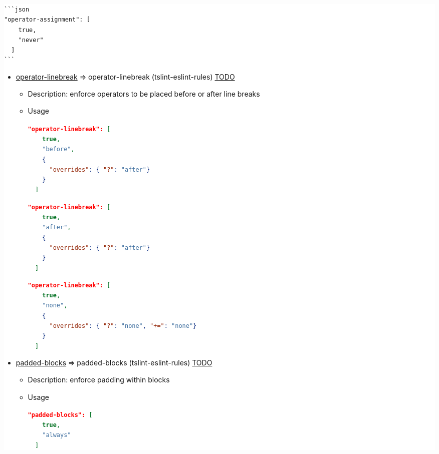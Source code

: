     ```json
    "operator-assignment": [
        true,
        "never"
      ]
    ```
    
* [operator-linebreak](http://eslint.org/docs/rules/operator-linebreak) => operator-linebreak (tslint-eslint-rules) [TODO]()
  * Description: enforce operators to be placed before or after line breaks
  * Usage

    ```json
    "operator-linebreak": [
        true,
        "before",
        { 
          "overrides": { "?": "after"}
        }
      ]
    ```
    
    ```json
    "operator-linebreak": [
        true,
        "after",
        { 
          "overrides": { "?": "after"}
        }
      ]
    ```
    
    ```json
    "operator-linebreak": [
        true,
        "none",
        { 
          "overrides": { "?": "none", "+=": "none"}
        }
      ]
    ```
    
* [padded-blocks](http://eslint.org/docs/rules/padded-blocks) => padded-blocks (tslint-eslint-rules) [TODO]()
  * Description: enforce padding within blocks
  * Usage

    ```json
    "padded-blocks": [
        true,
        "always"
      ]
    ```
    